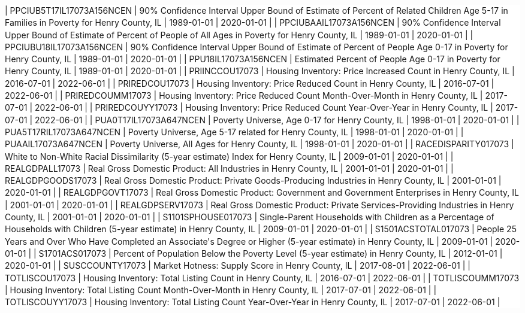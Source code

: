 | PPCIUB5T17IL17073A156NCEN | 90% Confidence Interval Upper Bound of Estimate of Percent of Related Children Age 5-17 in Families in Poverty for Henry County, IL                                       | 1989-01-01          | 2020-01-01        |
| PPCIUBAAIL17073A156NCEN   | 90% Confidence Interval Upper Bound of Estimate of Percent of People of All Ages in Poverty for Henry County, IL                                                          | 1989-01-01          | 2020-01-01        |
| PPCIUBU18IL17073A156NCEN  | 90% Confidence Interval Upper Bound of Estimate of Percent of People Age 0-17 in Poverty for Henry County, IL                                                             | 1989-01-01          | 2020-01-01        |
| PPU18IL17073A156NCEN      | Estimated Percent of People Age 0-17 in Poverty for Henry County, IL                                                                                                      | 1989-01-01          | 2020-01-01        |
| PRIINCCOU17073            | Housing Inventory: Price Increased Count in Henry County, IL                                                                                                              | 2016-07-01          | 2022-06-01        |
| PRIREDCOU17073            | Housing Inventory: Price Reduced Count in Henry County, IL                                                                                                                | 2016-07-01          | 2022-06-01        |
| PRIREDCOUMM17073          | Housing Inventory: Price Reduced Count Month-Over-Month in Henry County, IL                                                                                               | 2017-07-01          | 2022-06-01        |
| PRIREDCOUYY17073          | Housing Inventory: Price Reduced Count Year-Over-Year in Henry County, IL                                                                                                 | 2017-07-01          | 2022-06-01        |
| PUA0T17IL17073A647NCEN    | Poverty Universe, Age 0-17 for Henry County, IL                                                                                                                           | 1998-01-01          | 2020-01-01        |
| PUA5T17RIL17073A647NCEN   | Poverty Universe, Age 5-17 related for Henry County, IL                                                                                                                   | 1998-01-01          | 2020-01-01        |
| PUAAIL17073A647NCEN       | Poverty Universe, All Ages for Henry County, IL                                                                                                                           | 1998-01-01          | 2020-01-01        |
| RACEDISPARITY017073       | White to Non-White Racial Dissimilarity (5-year estimate) Index for Henry County, IL                                                                                      | 2009-01-01          | 2020-01-01        |
| REALGDPALL17073           | Real Gross Domestic Product: All Industries in Henry County, IL                                                                                                           | 2001-01-01          | 2020-01-01        |
| REALGDPGOODS17073         | Real Gross Domestic Product: Private Goods-Producing Industries in Henry County, IL                                                                                       | 2001-01-01          | 2020-01-01        |
| REALGDPGOVT17073          | Real Gross Domestic Product: Government and Government Enterprises in Henry County, IL                                                                                    | 2001-01-01          | 2020-01-01        |
| REALGDPSERV17073          | Real Gross Domestic Product: Private Services-Providing Industries in Henry County, IL                                                                                    | 2001-01-01          | 2020-01-01        |
| S1101SPHOUSE017073        | Single-Parent Households with Children as a Percentage of Households with Children (5-year estimate) in Henry County, IL                                                  | 2009-01-01          | 2020-01-01        |
| S1501ACSTOTAL017073       | People 25 Years and Over Who Have Completed an Associate's Degree or Higher (5-year estimate) in Henry County, IL                                                         | 2009-01-01          | 2020-01-01        |
| S1701ACS017073            | Percent of Population Below the Poverty Level (5-year estimate) in Henry County, IL                                                                                       | 2012-01-01          | 2020-01-01        |
| SUSCCOUNTY17073           | Market Hotness: Supply Score in Henry County, IL                                                                                                                          | 2017-08-01          | 2022-06-01        |
| TOTLISCOU17073            | Housing Inventory: Total Listing Count in Henry County, IL                                                                                                                | 2016-07-01          | 2022-06-01        |
| TOTLISCOUMM17073          | Housing Inventory: Total Listing Count Month-Over-Month in Henry County, IL                                                                                               | 2017-07-01          | 2022-06-01        |
| TOTLISCOUYY17073          | Housing Inventory: Total Listing Count Year-Over-Year in Henry County, IL                                                                                                 | 2017-07-01          | 2022-06-01        |